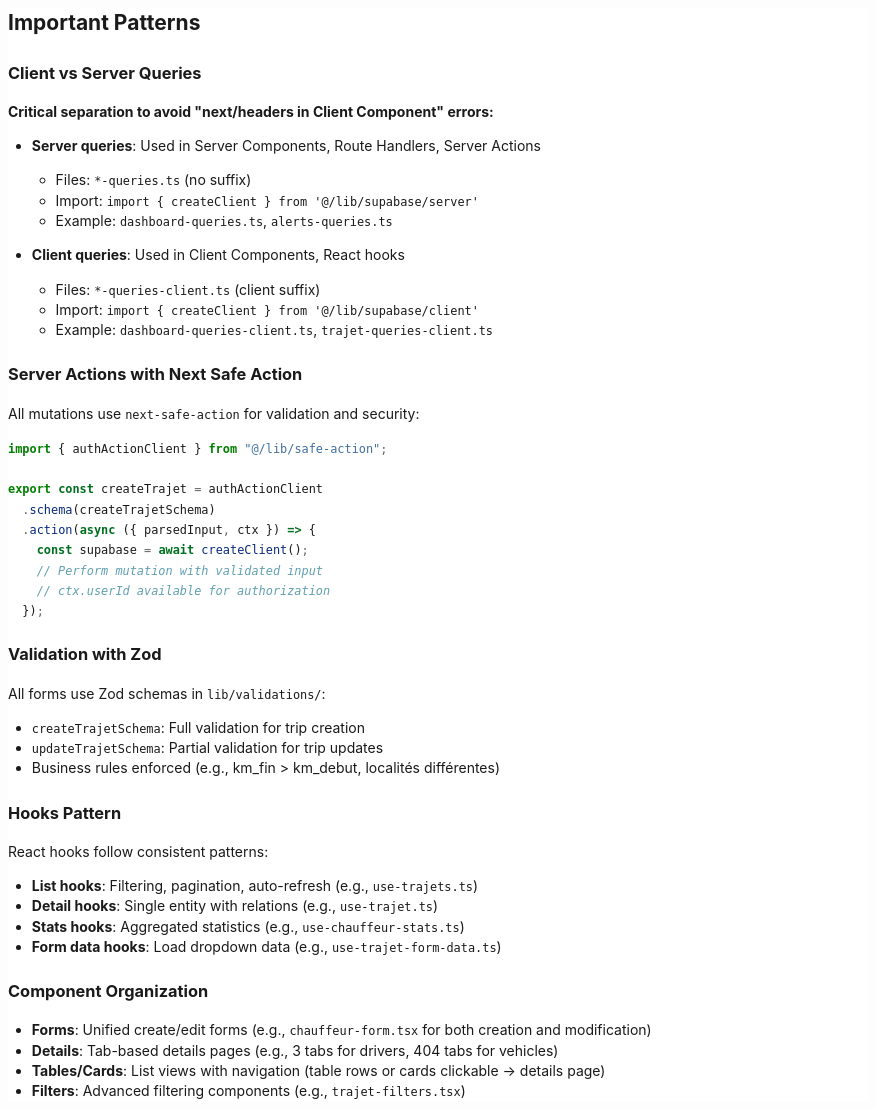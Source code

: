 ## Important Patterns

### Client vs Server Queries

**Critical separation to avoid "next/headers in Client Component" errors:**

- **Server queries**: Used in Server Components, Route Handlers, Server Actions
  - Files: `*-queries.ts` (no suffix)
  - Import: `import { createClient } from '@/lib/supabase/server'`
  - Example: `dashboard-queries.ts`, `alerts-queries.ts`

- **Client queries**: Used in Client Components, React hooks
  - Files: `*-queries-client.ts` (client suffix)
  - Import: `import { createClient } from '@/lib/supabase/client'`
  - Example: `dashboard-queries-client.ts`, `trajet-queries-client.ts`

### Server Actions with Next Safe Action

All mutations use `next-safe-action` for validation and security:

```typescript
import { authActionClient } from "@/lib/safe-action";

export const createTrajet = authActionClient
  .schema(createTrajetSchema)
  .action(async ({ parsedInput, ctx }) => {
    const supabase = await createClient();
    // Perform mutation with validated input
    // ctx.userId available for authorization
  });
```

### Validation with Zod

All forms use Zod schemas in `lib/validations/`:

- `createTrajetSchema`: Full validation for trip creation
- `updateTrajetSchema`: Partial validation for trip updates
- Business rules enforced (e.g., km_fin > km_debut, localités différentes)

### Hooks Pattern

React hooks follow consistent patterns:

- **List hooks**: Filtering, pagination, auto-refresh (e.g., `use-trajets.ts`)
- **Detail hooks**: Single entity with relations (e.g., `use-trajet.ts`)
- **Stats hooks**: Aggregated statistics (e.g., `use-chauffeur-stats.ts`)
- **Form data hooks**: Load dropdown data (e.g., `use-trajet-form-data.ts`)

### Component Organization

- **Forms**: Unified create/edit forms (e.g., `chauffeur-form.tsx` for both creation and modification)
- **Details**: Tab-based details pages (e.g., 3 tabs for drivers, 404 tabs for vehicles)
- **Tables/Cards**: List views with navigation (table rows or cards clickable → details page)
- **Filters**: Advanced filtering components (e.g., `trajet-filters.tsx`)
